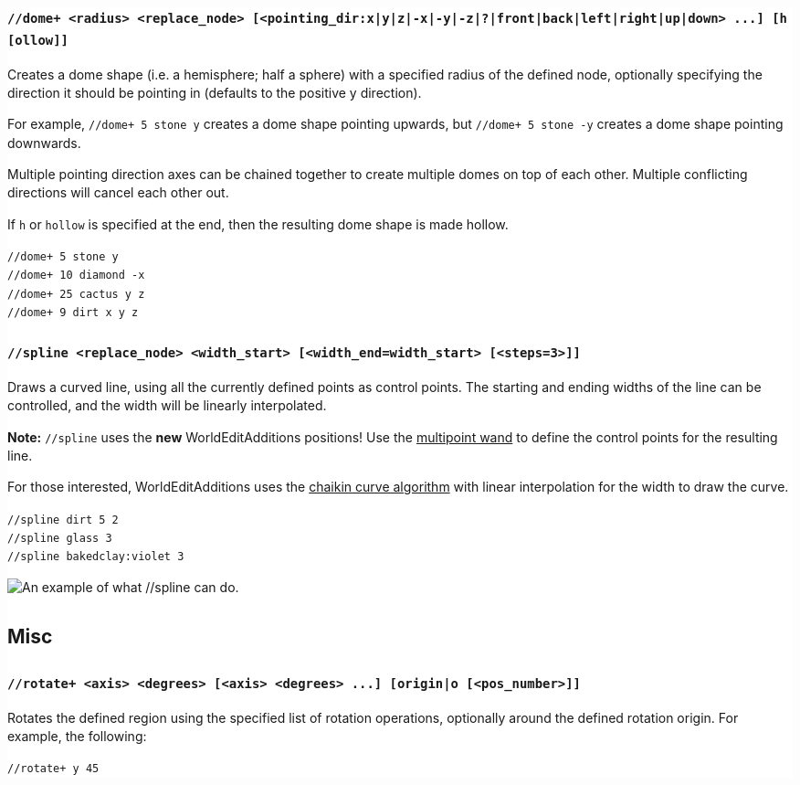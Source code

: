 
### `//dome+ <radius> <replace_node> [<pointing_dir:x|y|z|-x|-y|-z|?|front|back|left|right|up|down> ...] [h[ollow]]`
Creates a dome shape (i.e. a hemisphere; half a sphere) with a specified radius of the defined node, optionally specifying the direction it should be pointing in (defaults to the positive y direction).

For example, `//dome+ 5 stone y` creates a dome shape pointing upwards, but `//dome+ 5 stone -y` creates a dome shape pointing downwards.

Multiple pointing direction axes can be chained together to create multiple domes on top of each other. Multiple conflicting directions will cancel each other out.

If `h` or `hollow` is specified at the end, then the resulting dome shape is made hollow.

```
//dome+ 5 stone y
//dome+ 10 diamond -x
//dome+ 25 cactus y z
//dome+ 9 dirt x y z
```


### `//spline <replace_node> <width_start> [<width_end=width_start> [<steps=3>]]`
Draws a curved line, using all the currently defined points as control points. The starting and ending widths of the line can be controlled, and the width will be linearly interpolated.

**Note:** `//spline` uses the **new** WorldEditAdditions positions! Use the [multipoint wand](#multi-point-wand) to define the control points for the resulting line.

For those interested, WorldEditAdditions uses the [chaikin curve algorithm](https://starbeamrainbowlabs.com/blog/article.php?article=posts/196-Chaikin-Curve-Generator.html) with linear interpolation for the width to draw the curve.

```weacmd
//spline dirt 5 2
//spline glass 3
//spline bakedclay:violet 3
```

![An example of what //spline can do.](https://raw.githubusercontent.com/sbrl/Minetest-WorldEditAdditions/main/.docs/images/reference/spline.jpeg)

## Misc



### `//rotate+ <axis> <degrees> [<axis> <degrees> ...] [origin|o [<pos_number>]]`
Rotates the defined region using the specified list of rotation operations, optionally around the defined rotation origin. For example, the following:

```weacmd
//rotate+ y 45
```
